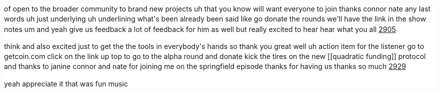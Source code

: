 of open to the broader community to brand new projects uh that you know will want everyone to join thanks connor nate any last words uh just underlying uh underlining what's been already been said like go donate the rounds we'll have the link in the show notes um and yeah give us feedback a lot of feedback for him as well but really excited to hear hear what you all [2905](https://www.youtube.com/watch?v=j_BoBiBktc4&t=2905.859s)

think and also excited just to get the the tools in everybody's hands so thank you great well uh action item for the listener go to getcoin.com click on the link up top to go to the alpha round and donate kick the tires on the new [[quadratic funding]] protocol and thanks to janine connor and nate for joining me on the springfield episode thanks for having us thanks so much [2929](https://www.youtube.com/watch?v=j_BoBiBktc4&t=2929.619s)

yeah appreciate it that was fun music